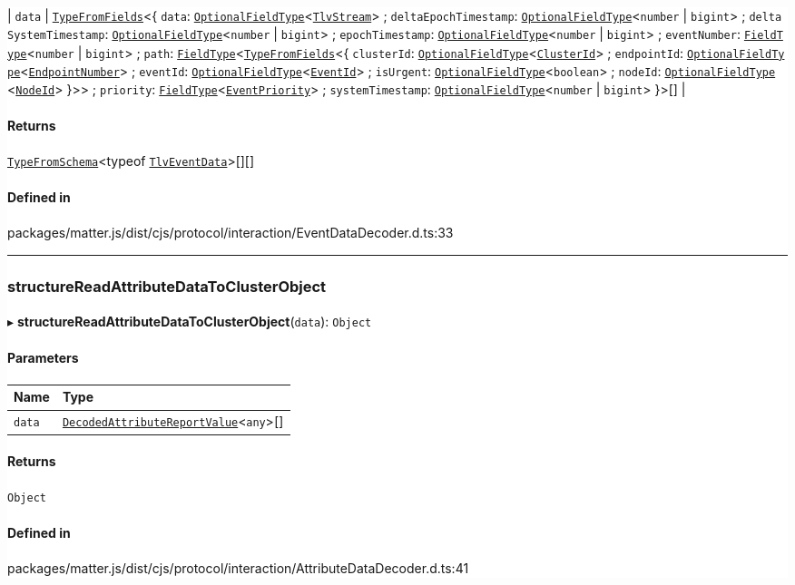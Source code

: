 | `data` | [`TypeFromFields`](exports_tlv.md#typefromfields)<{ `data`: [`OptionalFieldType`](../interfaces/exports_tlv.OptionalFieldType.md)<[`TlvStream`](exports_tlv.md#tlvstream)\> ; `deltaEpochTimestamp`: [`OptionalFieldType`](../interfaces/exports_tlv.OptionalFieldType.md)<`number` \| `bigint`\> ; `deltaSystemTimestamp`: [`OptionalFieldType`](../interfaces/exports_tlv.OptionalFieldType.md)<`number` \| `bigint`\> ; `epochTimestamp`: [`OptionalFieldType`](../interfaces/exports_tlv.OptionalFieldType.md)<`number` \| `bigint`\> ; `eventNumber`: [`FieldType`](../interfaces/exports_tlv.FieldType.md)<`number` \| `bigint`\> ; `path`: [`FieldType`](../interfaces/exports_tlv.FieldType.md)<[`TypeFromFields`](exports_tlv.md#typefromfields)<{ `clusterId`: [`OptionalFieldType`](../interfaces/exports_tlv.OptionalFieldType.md)<[`ClusterId`](exports_datatype.md#clusterid)\> ; `endpointId`: [`OptionalFieldType`](../interfaces/exports_tlv.OptionalFieldType.md)<[`EndpointNumber`](exports_datatype.md#endpointnumber)\> ; `eventId`: [`OptionalFieldType`](../interfaces/exports_tlv.OptionalFieldType.md)<[`EventId`](exports_datatype.md#eventid)\> ; `isUrgent`: [`OptionalFieldType`](../interfaces/exports_tlv.OptionalFieldType.md)<`boolean`\> ; `nodeId`: [`OptionalFieldType`](../interfaces/exports_tlv.OptionalFieldType.md)<[`NodeId`](exports_datatype.md#nodeid)\>  }\>\> ; `priority`: [`FieldType`](../interfaces/exports_tlv.FieldType.md)<[`EventPriority`](../enums/exports_cluster.EventPriority.md)\> ; `systemTimestamp`: [`OptionalFieldType`](../interfaces/exports_tlv.OptionalFieldType.md)<`number` \| `bigint`\>  }\>[] |

#### Returns

[`TypeFromSchema`](exports_tlv.md#typefromschema)<typeof [`TlvEventData`](exports_interaction.md#tlveventdata)\>[][]

#### Defined in

packages/matter.js/dist/cjs/protocol/interaction/EventDataDecoder.d.ts:33

___

### structureReadAttributeDataToClusterObject

▸ **structureReadAttributeDataToClusterObject**(`data`): `Object`

#### Parameters

| Name | Type |
| :------ | :------ |
| `data` | [`DecodedAttributeReportValue`](../interfaces/exports_interaction.DecodedAttributeReportValue.md)<`any`\>[] |

#### Returns

`Object`

#### Defined in

packages/matter.js/dist/cjs/protocol/interaction/AttributeDataDecoder.d.ts:41
